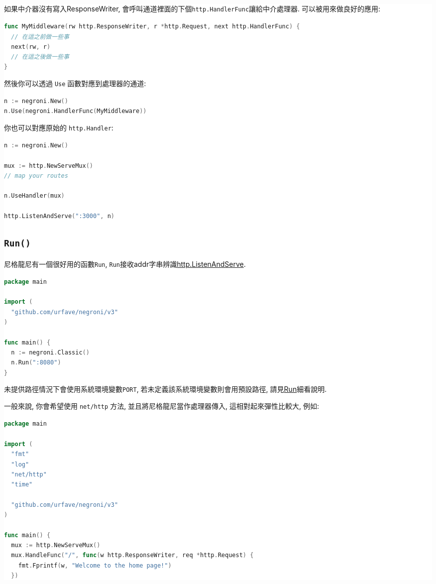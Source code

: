 如果中介器沒有寫入ResponseWriter, 會呼叫通道裡面的下個`http.HandlerFunc`讓給中介處理器. 可以被用來做良好的應用:

``` go
func MyMiddleware(rw http.ResponseWriter, r *http.Request, next http.HandlerFunc) {
  // 在這之前做一些事
  next(rw, r)
  // 在這之後做一些事
}
```

然後你可以透過 `Use` 函數對應到處理器的通道:

``` go
n := negroni.New()
n.Use(negroni.HandlerFunc(MyMiddleware))
```

你也可以對應原始的 `http.Handler`:

``` go
n := negroni.New()

mux := http.NewServeMux()
// map your routes

n.UseHandler(mux)

http.ListenAndServe(":3000", n)
```

## `Run()`
尼格龍尼有一個很好用的函數`Run`, `Run`接收addr字串辨識[http.ListenAndServe](http://golang.org/pkg/net/http#ListenAndServe).

``` go
package main

import (
  "github.com/urfave/negroni/v3"
)

func main() {
  n := negroni.Classic()
  n.Run(":8080")
}
```

未提供路徑情況下會使用系統環境變數`PORT`, 若未定義該系統環境變數則會用預設路徑, 請見[Run](https://godoc.org/github.com/urfave/negroni/v3#Negroni.Run)細看說明.

一般來說, 你會希望使用 `net/http` 方法, 並且將尼格龍尼當作處理器傳入, 這相對起來彈性比較大, 例如:

``` go
package main

import (
  "fmt"
  "log"
  "net/http"
  "time"

  "github.com/urfave/negroni/v3"
)

func main() {
  mux := http.NewServeMux()
  mux.HandleFunc("/", func(w http.ResponseWriter, req *http.Request) {
    fmt.Fprintf(w, "Welcome to the home page!")
  })
```